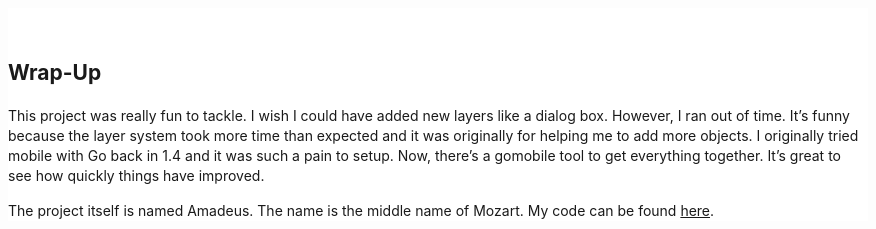 &nbsp;

## Wrap-Up

This project was really fun to tackle. I wish I could have added new layers like a dialog box. However, I ran out of time. It&#8217;s funny because the layer system took more time than expected and it was originally for helping me to add more objects. I originally tried mobile with Go back in 1.4 and it was such a pain to setup. Now, there&#8217;s a gomobile tool to get everything together. It&#8217;s great to see how quickly things have improved.

The project itself is named Amadeus. The name is the middle name of Mozart. My code can be found [here](https://bitbucket.org/jcscottiii/amadeus).